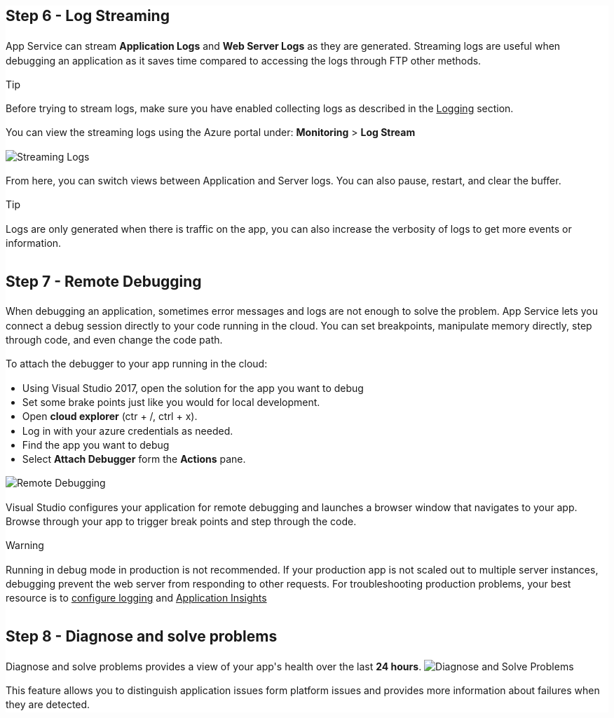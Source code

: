 ## <a name="streaming"></a> Step 6 - Log Streaming
App Service can stream **Application Logs** and **Web Server Logs** as they are generated. Streaming logs are useful when debugging an application as it saves time compared to accessing the logs through FTP other methods.

> [!TIP]
> Before trying to stream logs, make sure you have enabled collecting logs as described in the [Logging](#logging) section.

You can view the streaming logs using the Azure portal under: **Monitoring** > **Log Stream**

![Streaming Logs](media/app-service-monitor-howto/app-service-monitor-logstream.png)

From here, you can switch views between Application and Server logs. You can also pause, restart, and clear the buffer.

> [!TIP]
> Logs are only generated when there is traffic on the app, you can also increase the verbosity of logs to get more events or information.

## <a name="remote"></a> Step 7 - Remote Debugging
When debugging an application, sometimes error messages and logs are not enough to solve the problem. App Service lets you connect a debug session directly to your code running in the cloud. You can set breakpoints, manipulate memory directly, step through code, and even change the code path.

To attach the debugger to your app running in the cloud:

- Using Visual Studio 2017, open the solution for the app you want to debug 
- Set some brake points just like you would for local development.
- Open **cloud explorer** (ctr + /, ctrl + x).
- Log in with your azure credentials as needed.
- Find the app you want to debug
- Select **Attach Debugger** form the **Actions** pane.

![Remote Debugging](media/app-service-monitor-howto/app-service-monitor-vsdebug.png)

Visual Studio configures your application for remote debugging and launches a browser window that navigates to your app. Browse through your app to trigger break points and step through the code.

> [!WARNING]
> Running in debug mode in production is not recommended. If your production app is not scaled out to multiple server instances, debugging prevent the web server from responding to other requests. For troubleshooting production problems, your best resource is to [configure logging](#logging) and [Application Insights](#insights)

## <a name="diagnose"></a> Step 8 - Diagnose and solve problems
Diagnose and solve problems provides a view of your app's health over the last **24 hours**.
![Diagnose and Solve Problems](media/app-service-monitor-howto/app-service-monitor-diagnosis.png)

This feature allows you to distinguish application issues form platform issues and provides more information about failures when they are detected.

